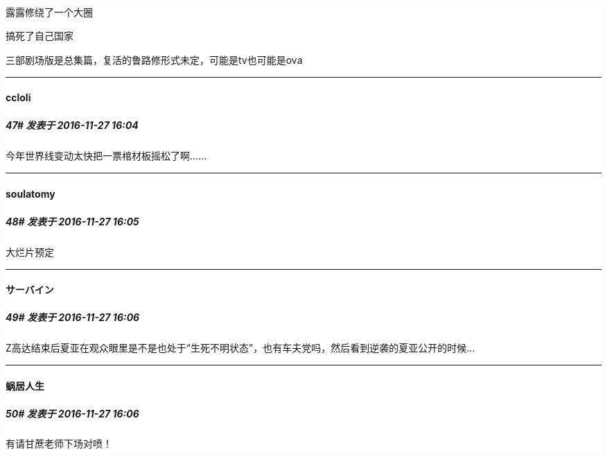 露露修绕了一个大圈

搞死了自己国家
</blockquote>
三部剧场版是总集篇，复活的鲁路修形式未定，可能是tv也可能是ova







*****

####  ccloli  
##### 47#       发表于 2016-11-27 16:04




今年世界线变动太快把一票棺材板摇松了啊……







*****

####  soulatomy  
##### 48#       发表于 2016-11-27 16:05




大烂片预定







*****

####  サーバイン  
##### 49#       发表于 2016-11-27 16:06




Z高达结束后夏亚在观众眼里是不是也处于“生死不明状态”，也有车夫党吗，然后看到逆袭的夏亚公开的时候...







*****

####  蜗居人生  
##### 50#       发表于 2016-11-27 16:06




有请甘蔗老师下场对喷！
